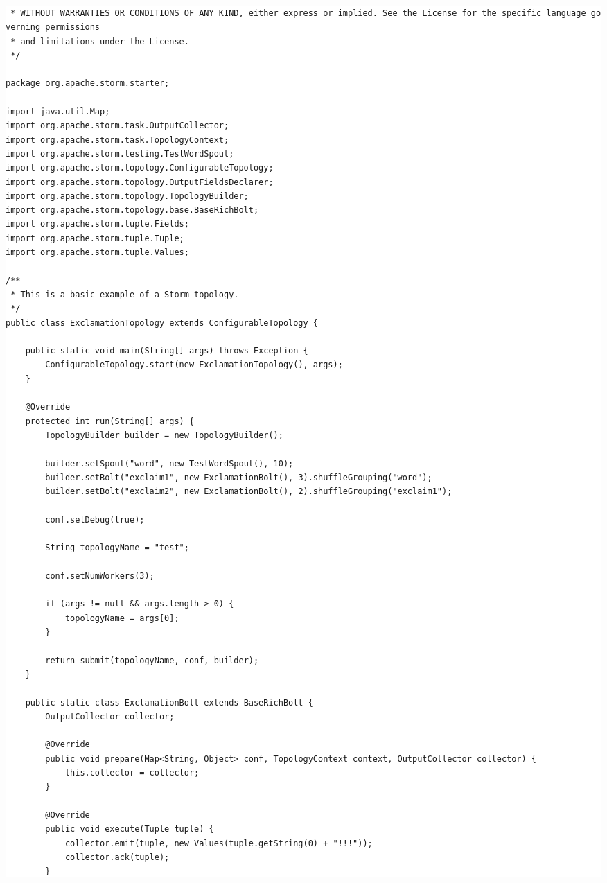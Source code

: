 ```file
 * WITHOUT WARRANTIES OR CONDITIONS OF ANY KIND, either express or implied. See the License for the specific language governing permissions
 * and limitations under the License.
 */

package org.apache.storm.starter;

import java.util.Map;
import org.apache.storm.task.OutputCollector;
import org.apache.storm.task.TopologyContext;
import org.apache.storm.testing.TestWordSpout;
import org.apache.storm.topology.ConfigurableTopology;
import org.apache.storm.topology.OutputFieldsDeclarer;
import org.apache.storm.topology.TopologyBuilder;
import org.apache.storm.topology.base.BaseRichBolt;
import org.apache.storm.tuple.Fields;
import org.apache.storm.tuple.Tuple;
import org.apache.storm.tuple.Values;

/**
 * This is a basic example of a Storm topology.
 */
public class ExclamationTopology extends ConfigurableTopology {

	public static void main(String[] args) throws Exception {
    	ConfigurableTopology.start(new ExclamationTopology(), args);
	}

	@Override
	protected int run(String[] args) {
    	TopologyBuilder builder = new TopologyBuilder();

    	builder.setSpout("word", new TestWordSpout(), 10);
    	builder.setBolt("exclaim1", new ExclamationBolt(), 3).shuffleGrouping("word");
    	builder.setBolt("exclaim2", new ExclamationBolt(), 2).shuffleGrouping("exclaim1");

    	conf.setDebug(true);

    	String topologyName = "test";

    	conf.setNumWorkers(3);

    	if (args != null && args.length > 0) {
        	topologyName = args[0];
    	}

    	return submit(topologyName, conf, builder);
	}

	public static class ExclamationBolt extends BaseRichBolt {
    	OutputCollector collector;

    	@Override
    	public void prepare(Map<String, Object> conf, TopologyContext context, OutputCollector collector) {
        	this.collector = collector;
    	}

    	@Override
    	public void execute(Tuple tuple) {
        	collector.emit(tuple, new Values(tuple.getString(0) + "!!!"));
        	collector.ack(tuple);
    	}
```